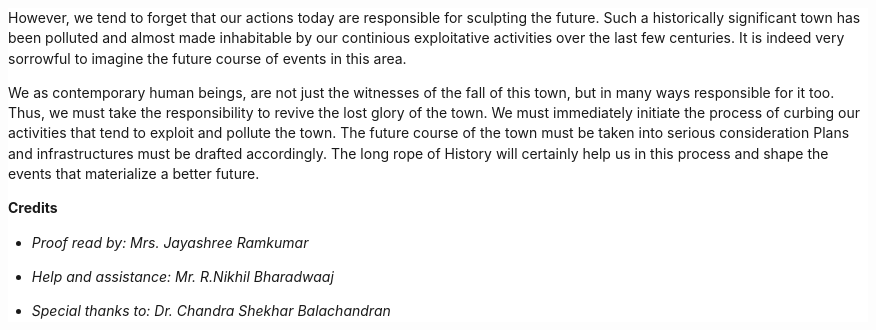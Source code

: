 However, we tend to forget that our actions today are responsible for sculpting the future. Such a historically significant town has been polluted and almost made inhabitable by our continious exploitative activities over the last few centuries. It is indeed very sorrowful to imagine the future course of events in this area.

We as contemporary human beings, are not just the witnesses of the fall of this town, but in many ways responsible for it too. Thus, we must take the responsibility to revive the lost glory of the town. We must immediately initiate the process of curbing our activities that tend to exploit and pollute the town. The future course of the town must be taken into serious consideration Plans and infrastructures must be drafted accordingly. The long rope of History will certainly help us in this process and shape the events that materialize a better future.

**Credits** 
- *Proof read by: Mrs. Jayashree Ramkumar*

- *Help and assistance: Mr. R.Nikhil Bharadwaaj*

- *Special thanks to: Dr. Chandra Shekhar Balachandran*

